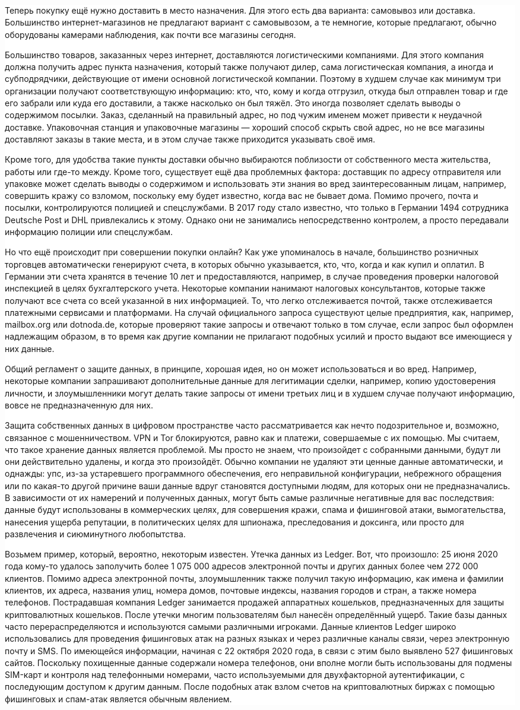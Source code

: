 Теперь покупку ещё нужно доставить в место назначения. Для этого есть два варианта: самовывоз или доставка. Большинство интернет-магазинов не предлагают вариант с самовывозом, а те немногие, которые предлагают, обычно оборудованы камерами наблюдения, как почти все магазины сегодня.

Большинство товаров, заказанных через интернет, доставляются логистическими компаниями. Для этого компания должна получить адрес пункта назначения, который также получают дилер, сама логистическая компания, а иногда и субподрядчики, действующие от имени основной логистической компании. Поэтому в худшем случае как минимум три организации получают соответствующую информацию: кто, что, кому и когда отгрузил, откуда был отправлен товар и где его забрали или куда его доставили, а также насколько он был тяжёл. Это иногда позволяет сделать выводы о содержимом посылки. Заказ, сделанный на правильный адрес, но под чужим именем может привести к неудачной доставке. Упаковочная станция и упаковочные магазины — хороший способ скрыть свой адрес, но не все магазины доставляют заказы в такие места, и в этом случае также приходится указывать своё имя.

Кроме того, для удобства такие пункты доставки обычно выбираются поблизости от собственного места жительства, работы или где-то между. Кроме того, существует ещё два проблемных фактора: доставщик по адресу отправителя или упаковке может сделать выводы о содержимом и использовать эти знания во вред заинтересованным лицам, например, совершить кражу со взломом, поскольку ему будет известно, когда вас не бывает дома. Помимо прочего, почта и посылки, контролируются полицией и спецслужбами. В 2017 году стало известно, что только в Германии 1494 сотрудника Deutsche Post и DHL привлекались к этому. Однако они не занимались непосредственно контролем, а просто передавали информацию полиции или спецслужбам.

Но что ещё происходит при совершении покупки онлайн? Как уже упоминалось в начале, большинство розничных торговцев автоматически генерируют счета, в которых обычно указывается, кто, что, когда и как купил и оплатил. В Германии эти счета хранятся в течение 10 лет и предоставляются, например, в случае проведения проверки налоговой инспекцией в целях бухгалтерского учета. Некоторые компании нанимают налоговых консультантов, которые также получают все счета со всей указанной в них информацией. То, что легко отслеживается почтой, также отслеживается платежными сервисами и платформами. На случай официального запроса существуют целые предприятия, как, например, mailbox.org или dotnoda.de, которые проверяют такие запросы и отвечают только в том случае, если запрос был оформлен надлежащим образом, в то время как другие компании не прилагают подобных усилий и просто выдают все имеющиеся у них данные.

Общий регламент о защите данных, в принципе, хорошая идея, но он может использоваться и во вред. Например, некоторые компании запрашивают дополнительные данные для легитимации сделки, например, копию удостоверения личности, и злоумышленники могут делать такие запросы от имени третьих лиц и в худшем случае получают информацию, вовсе не предназначенную для них.

Защита собственных данных в цифровом пространстве часто рассматривается как нечто подозрительное и, возможно, связанное с мошенничеством. VPN и Tor блокируются, равно как и платежи, совершаемые с их помощью. Мы считаем, что такое хранение данных является проблемой. Мы просто не знаем, что произойдет с собранными данными, будут ли они действительно удалены, и когда это произойдёт. Обычно компании не удаляют эти ценные данные автоматически, и однажды: упс, из-за устаревшего программного обеспечения, его неправильной конфигурации, небрежного обращения или по какая-то другой причине ваши данные вдруг становятся доступными людям, для которых они не предназначались. В зависимости от их намерений и полученных данных, могут быть самые различные негативные для вас последствия: данные будут использованы в коммерческих целях, для совершения кражи, спама и фишинговой атаки, вымогательства, нанесения ущерба репутации, в политических целях для шпионажа, преследования и доксинга, или просто для развлечения и сиюминутного любопытства.

Возьмем пример, который, вероятно, некоторым известен. Утечка данных из Ledger. Вот, что произошло: 25 июня 2020 года кому-то удалось заполучить более 1 075 000 адресов электронной почты и других данных более чем 272 000 клиентов. Помимо адреса электронной почты, злоумышленник также получил такую информацию, как имена и фамилии клиентов, их адреса, названия улиц, номера домов, почтовые индексы, названия городов и стран, а также номера телефонов. Пострадавшая компания Ledger занимается продажей аппаратных кошельков, предназначенных для защиты криптовалютных кошельков. После утечки многим пользователям был нанесён определённый ущерб. Такие базы данных часто перераспределяются и используются самыми различными игроками. Данные клиентов Ledger широко использовались для проведения фишинговых атак на разных языках и через различные каналы связи, через электронную почту и SMS. По имеющейся информации, начиная с 22 октября 2020 года, в связи с этим было выявлено 527 фишинговых сайтов. Поскольку похищенные данные содержали номера телефонов, они вполне могли быть использованы для подмены SIM-карт и контроля над телефонными номерами, часто используемыми для двухфакторной аутентификации, с последующим доступом к другим данным. После подобных атак взлом счетов на криптовалютных биржах с помощью фишинговых и спам-атак является обычным явлением.
